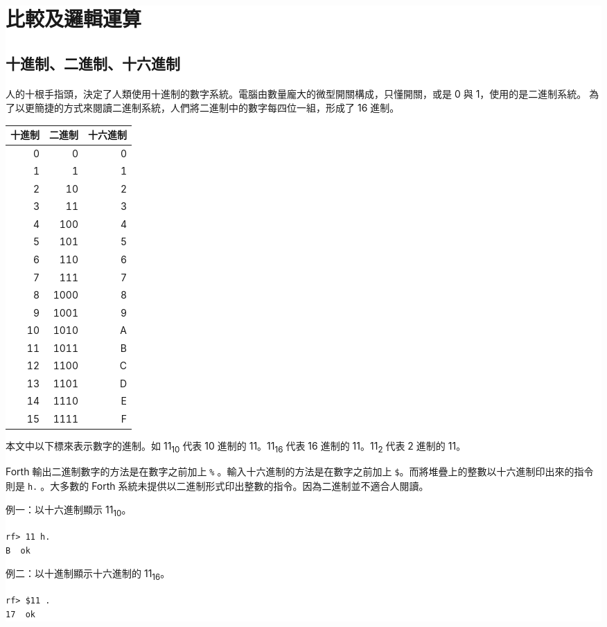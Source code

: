 # 比較及邏輯運算

## 十進制、二進制、十六進制

人的十根手指頭，決定了人類使用十進制的數字系統。電腦由數量龐大的微型開關構成，只懂開關，或是 0 與 1，使用的是二進制系統。
為了以更簡捷的方式來閱讀二進制系統，人們將二進制中的數字每四位一組，形成了 16 進制。

| 十進制 | 二進制 | 十六進制 |
|------:|------:|--------:|
| 0     | 0     | 0       |
| 1     | 1     | 1       |
| 2     | 10    | 2       |
| 3     | 11    | 3       |
| 4     | 100   | 4       |
| 5     | 101   | 5       |
| 6     | 110   | 6       |
| 7     | 111   | 7       |
| 8     | 1000  | 8       |
| 9     | 1001  | 9       |
| 10    | 1010  | A       |
| 11    | 1011  | B       |
| 12    | 1100  | C       |
| 13    | 1101  | D       |
| 14    | 1110  | E       |
| 15    | 1111  | F       |

本文中以下標來表示數字的進制。如 11<sub>10</sub> 代表 10 進制的 11。11<sub>16</sub> 代表 16 進制的 11。11<sub>2</sub> 代表 2 進制的 11。

Forth 輸出二進制數字的方法是在數字之前加上 `%` 。輸入十六進制的方法是在數字之前加上 `$`。而將堆疊上的整數以十六進制印出來的指令則是 `h.` 。大多數的 Forth 系統未提供以二進制形式印出整數的指令。因為二進制並不適合人閱讀。

例一：以十六進制顯示 11<sub>10</sub>。
```
rf> 11 h.
B  ok
```

例二：以十進制顯示十六進制的 11<sub>16</sub>。
```
rf> $11 .
17  ok
```
